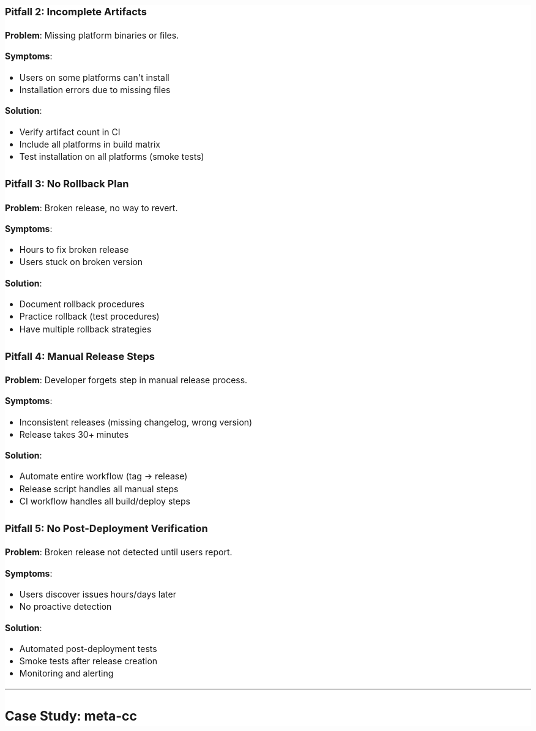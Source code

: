 ### Pitfall 2: Incomplete Artifacts

**Problem**: Missing platform binaries or files.

**Symptoms**:
- Users on some platforms can't install
- Installation errors due to missing files

**Solution**:
- Verify artifact count in CI
- Include all platforms in build matrix
- Test installation on all platforms (smoke tests)

### Pitfall 3: No Rollback Plan

**Problem**: Broken release, no way to revert.

**Symptoms**:
- Hours to fix broken release
- Users stuck on broken version

**Solution**:
- Document rollback procedures
- Practice rollback (test procedures)
- Have multiple rollback strategies

### Pitfall 4: Manual Release Steps

**Problem**: Developer forgets step in manual release process.

**Symptoms**:
- Inconsistent releases (missing changelog, wrong version)
- Release takes 30+ minutes

**Solution**:
- Automate entire workflow (tag → release)
- Release script handles all manual steps
- CI workflow handles all build/deploy steps

### Pitfall 5: No Post-Deployment Verification

**Problem**: Broken release not detected until users report.

**Symptoms**:
- Users discover issues hours/days later
- No proactive detection

**Solution**:
- Automated post-deployment tests
- Smoke tests after release creation
- Monitoring and alerting

---

## Case Study: meta-cc
